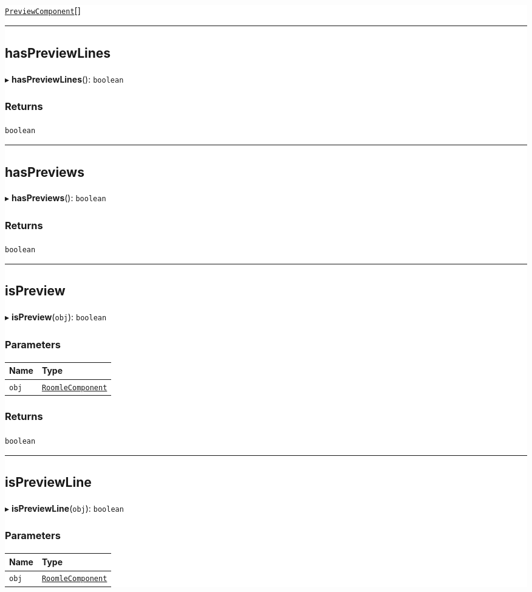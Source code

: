 [`PreviewComponent`](../interfaces/configurator_core_src_roomle_configurator._internal_.PreviewComponent.md)[]

___

## hasPreviewLines

▸ **hasPreviewLines**(): `boolean`

### Returns

`boolean`

___

## hasPreviews

▸ **hasPreviews**(): `boolean`

### Returns

`boolean`

___

## isPreview

▸ **isPreview**(`obj`): `boolean`

### Parameters

| Name | Type |
| :------ | :------ |
| `obj` | [`RoomleComponent`](../interfaces/configurator_core_src_roomle_configurator._internal_.RoomleComponent.md) |

### Returns

`boolean`

___

## isPreviewLine

▸ **isPreviewLine**(`obj`): `boolean`

### Parameters

| Name | Type |
| :------ | :------ |
| `obj` | [`RoomleComponent`](../interfaces/configurator_core_src_roomle_configurator._internal_.RoomleComponent.md) |
